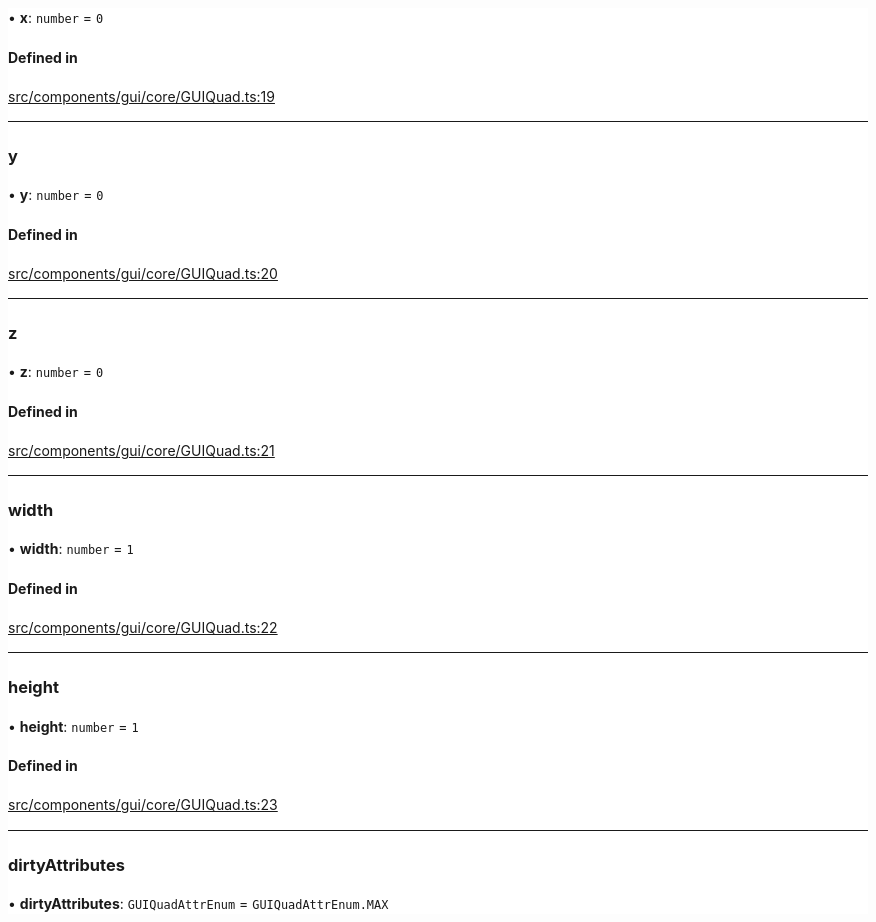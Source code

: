 • **x**: `number` = `0`

#### Defined in

[src/components/gui/core/GUIQuad.ts:19](https://github.com/Orillusion/orillusion/blob/main/src/components/gui/core/GUIQuad.ts#L19)

___

### y

• **y**: `number` = `0`

#### Defined in

[src/components/gui/core/GUIQuad.ts:20](https://github.com/Orillusion/orillusion/blob/main/src/components/gui/core/GUIQuad.ts#L20)

___

### z

• **z**: `number` = `0`

#### Defined in

[src/components/gui/core/GUIQuad.ts:21](https://github.com/Orillusion/orillusion/blob/main/src/components/gui/core/GUIQuad.ts#L21)

___

### width

• **width**: `number` = `1`

#### Defined in

[src/components/gui/core/GUIQuad.ts:22](https://github.com/Orillusion/orillusion/blob/main/src/components/gui/core/GUIQuad.ts#L22)

___

### height

• **height**: `number` = `1`

#### Defined in

[src/components/gui/core/GUIQuad.ts:23](https://github.com/Orillusion/orillusion/blob/main/src/components/gui/core/GUIQuad.ts#L23)

___

### dirtyAttributes

• **dirtyAttributes**: `GUIQuadAttrEnum` = `GUIQuadAttrEnum.MAX`
